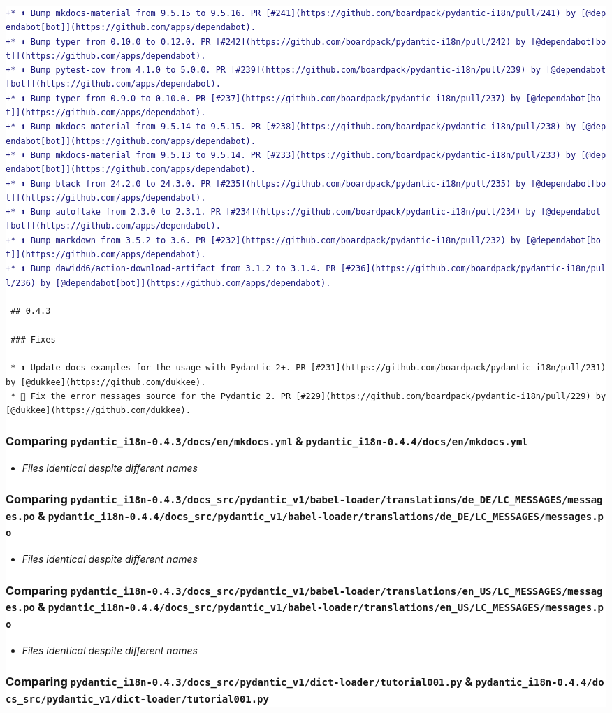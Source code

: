 ```diff
+* ⬆ Bump mkdocs-material from 9.5.15 to 9.5.16. PR [#241](https://github.com/boardpack/pydantic-i18n/pull/241) by [@dependabot[bot]](https://github.com/apps/dependabot).
+* ⬆ Bump typer from 0.10.0 to 0.12.0. PR [#242](https://github.com/boardpack/pydantic-i18n/pull/242) by [@dependabot[bot]](https://github.com/apps/dependabot).
+* ⬆ Bump pytest-cov from 4.1.0 to 5.0.0. PR [#239](https://github.com/boardpack/pydantic-i18n/pull/239) by [@dependabot[bot]](https://github.com/apps/dependabot).
+* ⬆ Bump typer from 0.9.0 to 0.10.0. PR [#237](https://github.com/boardpack/pydantic-i18n/pull/237) by [@dependabot[bot]](https://github.com/apps/dependabot).
+* ⬆ Bump mkdocs-material from 9.5.14 to 9.5.15. PR [#238](https://github.com/boardpack/pydantic-i18n/pull/238) by [@dependabot[bot]](https://github.com/apps/dependabot).
+* ⬆ Bump mkdocs-material from 9.5.13 to 9.5.14. PR [#233](https://github.com/boardpack/pydantic-i18n/pull/233) by [@dependabot[bot]](https://github.com/apps/dependabot).
+* ⬆ Bump black from 24.2.0 to 24.3.0. PR [#235](https://github.com/boardpack/pydantic-i18n/pull/235) by [@dependabot[bot]](https://github.com/apps/dependabot).
+* ⬆ Bump autoflake from 2.3.0 to 2.3.1. PR [#234](https://github.com/boardpack/pydantic-i18n/pull/234) by [@dependabot[bot]](https://github.com/apps/dependabot).
+* ⬆ Bump markdown from 3.5.2 to 3.6. PR [#232](https://github.com/boardpack/pydantic-i18n/pull/232) by [@dependabot[bot]](https://github.com/apps/dependabot).
+* ⬆ Bump dawidd6/action-download-artifact from 3.1.2 to 3.1.4. PR [#236](https://github.com/boardpack/pydantic-i18n/pull/236) by [@dependabot[bot]](https://github.com/apps/dependabot).
 
 ## 0.4.3
 
 ### Fixes
 
 * ⬆ Update docs examples for the usage with Pydantic 2+. PR [#231](https://github.com/boardpack/pydantic-i18n/pull/231) by [@dukkee](https://github.com/dukkee).
 * 🐛 Fix the error messages source for the Pydantic 2. PR [#229](https://github.com/boardpack/pydantic-i18n/pull/229) by [@dukkee](https://github.com/dukkee).
```

### Comparing `pydantic_i18n-0.4.3/docs/en/mkdocs.yml` & `pydantic_i18n-0.4.4/docs/en/mkdocs.yml`

 * *Files identical despite different names*

### Comparing `pydantic_i18n-0.4.3/docs_src/pydantic_v1/babel-loader/translations/de_DE/LC_MESSAGES/messages.po` & `pydantic_i18n-0.4.4/docs_src/pydantic_v1/babel-loader/translations/de_DE/LC_MESSAGES/messages.po`

 * *Files identical despite different names*

### Comparing `pydantic_i18n-0.4.3/docs_src/pydantic_v1/babel-loader/translations/en_US/LC_MESSAGES/messages.po` & `pydantic_i18n-0.4.4/docs_src/pydantic_v1/babel-loader/translations/en_US/LC_MESSAGES/messages.po`

 * *Files identical despite different names*

### Comparing `pydantic_i18n-0.4.3/docs_src/pydantic_v1/dict-loader/tutorial001.py` & `pydantic_i18n-0.4.4/docs_src/pydantic_v1/dict-loader/tutorial001.py`
